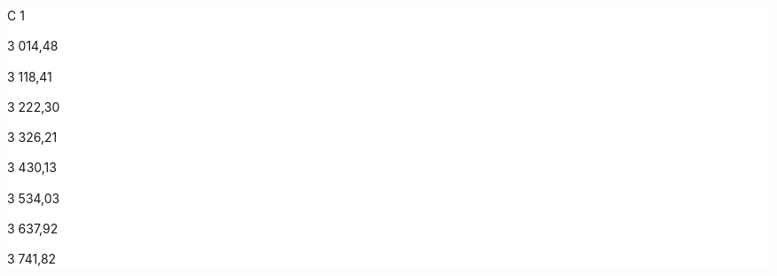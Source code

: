 C 1

</td>

<td style="border-right: 0.5pt solid ; border-bottom: 0.5pt solid ; " align="center" valign="middle" charoff="50">

3 014,48

</td>

<td style="border-right: 0.5pt solid ; border-bottom: 0.5pt solid ; " align="center" valign="middle" charoff="50">

3 118,41

</td>

<td style="border-right: 0.5pt solid ; border-bottom: 0.5pt solid ; " align="center" valign="middle" charoff="50">

3 222,30

</td>

<td style="border-right: 0.5pt solid ; border-bottom: 0.5pt solid ; " align="center" valign="middle" charoff="50">

3 326,21

</td>

<td style="border-right: 0.5pt solid ; border-bottom: 0.5pt solid ; " align="center" valign="middle" charoff="50">

3 430,13

</td>

<td style="border-right: 0.5pt solid ; border-bottom: 0.5pt solid ; " align="center" valign="middle" charoff="50">

3 534,03

</td>

<td style="border-right: 0.5pt solid ; border-bottom: 0.5pt solid ; " align="center" valign="middle" charoff="50">

3 637,92

</td>

<td style="border-right: 0.5pt solid ; border-bottom: 0.5pt solid ; " align="center" valign="middle" charoff="50">

3 741,82

</td>

<td style="border-right: 0.5pt solid ; border-bottom: 0.5pt solid ; " align="center" valign="middle" charoff="50">
